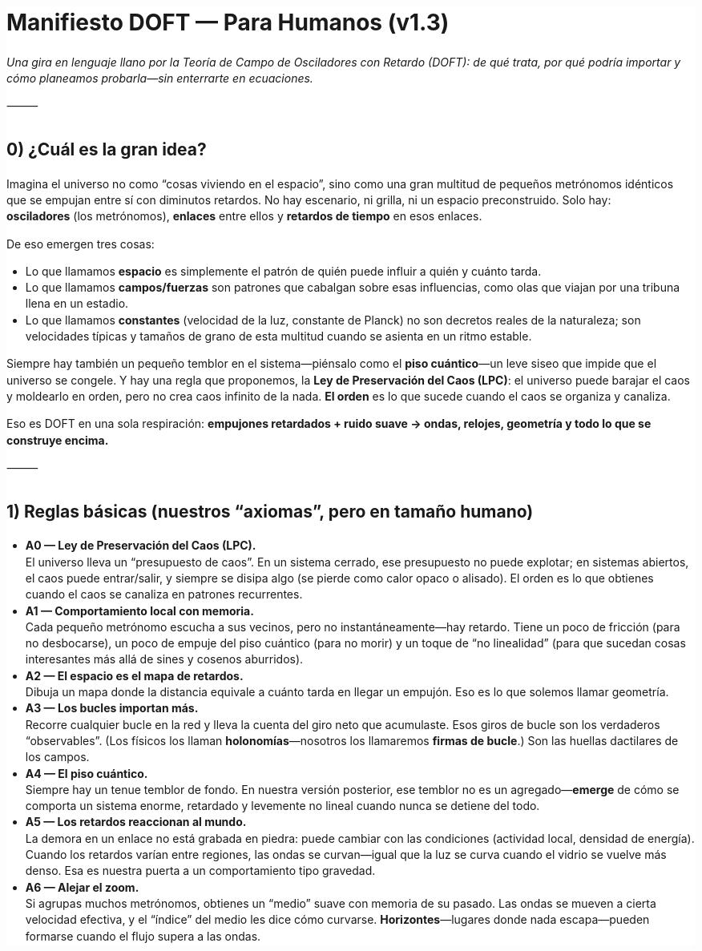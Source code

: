 # Manifiesto DOFT — Para Humanos (v1.3)

*Una gira en lenguaje llano por la Teoría de Campo de Osciladores con Retardo (DOFT): de qué trata, por qué podría importar y cómo planeamos probarla—sin enterrarte en ecuaciones.*

⸻

## 0) ¿Cuál es la gran idea?

Imagina el universo no como “cosas viviendo en el espacio”, sino como una gran multitud de pequeños metrónomos idénticos que se empujan entre sí con diminutos retardos. No hay escenario, ni grilla, ni un espacio preconstruido. Solo hay:  
**osciladores** (los metrónomos), **enlaces** entre ellos y **retardos de tiempo** en esos enlaces.

De eso emergen tres cosas:
- Lo que llamamos **espacio** es simplemente el patrón de quién puede influir a quién y cuánto tarda.
- Lo que llamamos **campos/fuerzas** son patrones que cabalgan sobre esas influencias, como olas que viajan por una tribuna llena en un estadio.
- Lo que llamamos **constantes** (velocidad de la luz, constante de Planck) no son decretos reales de la naturaleza; son velocidades típicas y tamaños de grano de esta multitud cuando se asienta en un ritmo estable.

Siempre hay también un pequeño temblor en el sistema—piénsalo como el **piso cuántico**—un leve siseo que impide que el universo se congele. Y hay una regla que proponemos, la **Ley de Preservación del Caos (LPC)**: el universo puede barajar el caos y moldearlo en orden, pero no crea caos infinito de la nada. **El orden** es lo que sucede cuando el caos se organiza y canaliza.

Eso es DOFT en una sola respiración: **empujones retardados + ruido suave → ondas, relojes, geometría y todo lo que se construye encima.**

⸻

## 1) Reglas básicas (nuestros “axiomas”, pero en tamaño humano)

- **A0 — Ley de Preservación del Caos (LPC).**  
  El universo lleva un “presupuesto de caos”. En un sistema cerrado, ese presupuesto no puede explotar; en sistemas abiertos, el caos puede entrar/salir, y siempre se disipa algo (se pierde como calor opaco o alisado). El orden es lo que obtienes cuando el caos se canaliza en patrones recurrentes.
- **A1 — Comportamiento local con memoria.**  
  Cada pequeño metrónomo escucha a sus vecinos, pero no instantáneamente—hay retardo. Tiene un poco de fricción (para no desbocarse), un poco de empuje del piso cuántico (para no morir) y un toque de “no linealidad” (para que sucedan cosas interesantes más allá de sines y cosenos aburridos).
- **A2 — El espacio es el mapa de retardos.**  
  Dibuja un mapa donde la distancia equivale a cuánto tarda en llegar un empujón. Eso es lo que solemos llamar geometría.
- **A3 — Los bucles importan más.**  
  Recorre cualquier bucle en la red y lleva la cuenta del giro neto que acumulaste. Esos giros de bucle son los verdaderos “observables”. (Los físicos los llaman **holonomías**—nosotros los llamaremos **firmas de bucle**.) Son las huellas dactilares de los campos.
- **A4 — El piso cuántico.**  
  Siempre hay un tenue temblor de fondo. En nuestra versión posterior, ese temblor no es un agregado—**emerge** de cómo se comporta un sistema enorme, retardado y levemente no lineal cuando nunca se detiene del todo.
- **A5 — Los retardos reaccionan al mundo.**  
  La demora en un enlace no está grabada en piedra: puede cambiar con las condiciones (actividad local, densidad de energía). Cuando los retardos varían entre regiones, las ondas se curvan—igual que la luz se curva cuando el vidrio se vuelve más denso. Esa es nuestra puerta a un comportamiento tipo gravedad.
- **A6 — Alejar el zoom.**  
  Si agrupas muchos metrónomos, obtienes un “medio” suave con memoria de su pasado. Las ondas se mueven a cierta velocidad efectiva, y el “índice” del medio les dice cómo curvarse. **Horizontes**—lugares donde nada escapa—pueden formarse cuando el flujo supera a las ondas.
